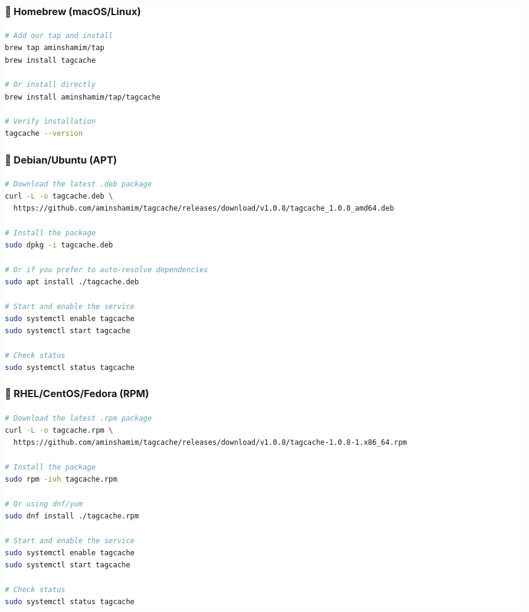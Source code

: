 ### 🍺 Homebrew (macOS/Linux)
```bash
# Add our tap and install
brew tap aminshamim/tap
brew install tagcache

# Or install directly
brew install aminshamim/tap/tagcache

# Verify installation
tagcache --version
```

### 🐧 Debian/Ubuntu (APT)
```bash
# Download the latest .deb package
curl -L -o tagcache.deb \
  https://github.com/aminshamim/tagcache/releases/download/v1.0.8/tagcache_1.0.8_amd64.deb

# Install the package
sudo dpkg -i tagcache.deb

# Or if you prefer to auto-resolve dependencies
sudo apt install ./tagcache.deb

# Start and enable the service
sudo systemctl enable tagcache
sudo systemctl start tagcache

# Check status
sudo systemctl status tagcache
```

### 🔴 RHEL/CentOS/Fedora (RPM)
```bash
# Download the latest .rpm package
curl -L -o tagcache.rpm \
  https://github.com/aminshamim/tagcache/releases/download/v1.0.8/tagcache-1.0.8-1.x86_64.rpm

# Install the package
sudo rpm -ivh tagcache.rpm

# Or using dnf/yum
sudo dnf install ./tagcache.rpm

# Start and enable the service
sudo systemctl enable tagcache
sudo systemctl start tagcache

# Check status
sudo systemctl status tagcache
```
